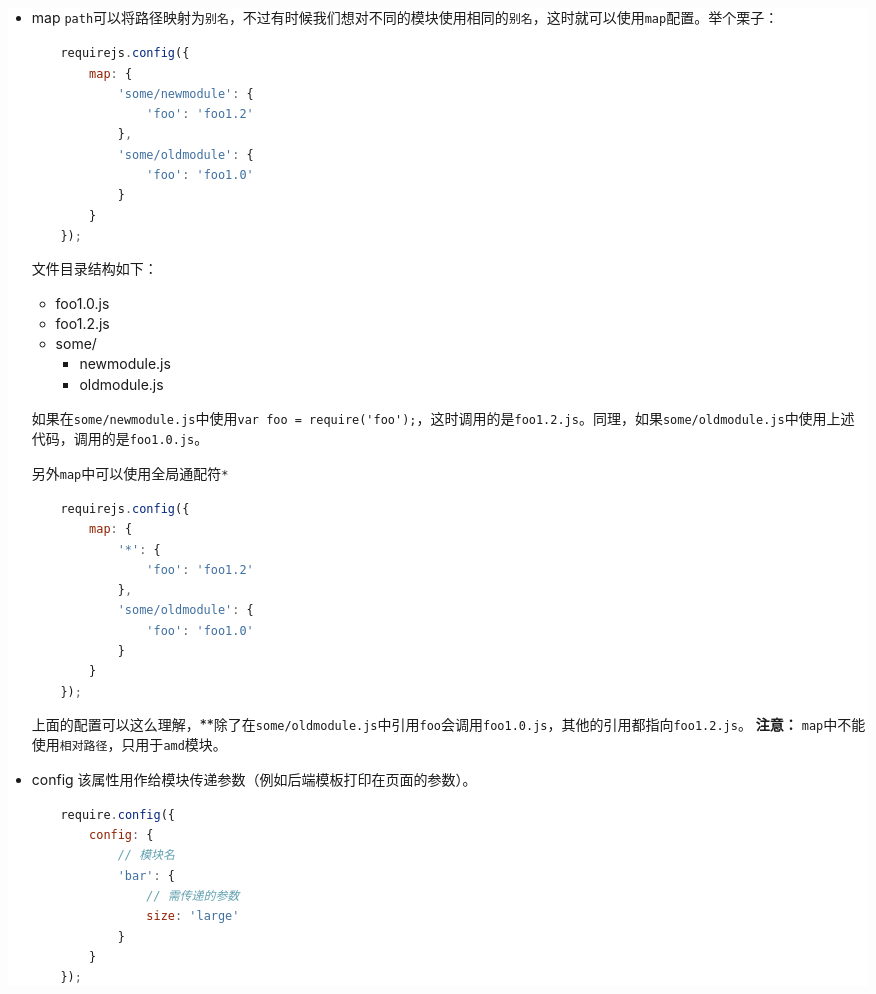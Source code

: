 - map
	`path`可以将路径映射为`别名`，不过有时候我们想对不同的模块使用相同的`别名`，这时就可以使用`map`配置。举个栗子：
	```js
		requirejs.config({
		    map: {
		        'some/newmodule': {
		            'foo': 'foo1.2'
		        },
		        'some/oldmodule': {
		            'foo': 'foo1.0'
		        }
		    }
		});
	```			
	文件目录结构如下：
	- foo1.0.js
	- foo1.2.js
	- some/
		- newmodule.js
		- oldmodule.js

	如果在`some/newmodule.js`中使用`var foo = require('foo');`，这时调用的是`foo1.2.js`。同理，如果`some/oldmodule.js`中使用上述代码，调用的是`foo1.0.js`。

	另外`map`中可以使用全局通配符`*`
	```js
		requirejs.config({
		    map: {
		        '*': {
		            'foo': 'foo1.2'
		        },
		        'some/oldmodule': {
		            'foo': 'foo1.0'
		        }
		    }
		});
	```
	上面的配置可以这么理解，**除了在`some/oldmodule.js`中引用`foo`会调用`foo1.0.js`，其他的引用都指向`foo1.2.js`。
	**注意：** `map`中不能使用`相对路径`，只用于`amd`模块。
- config
	该属性用作给模块传递参数（例如后端模板打印在页面的参数）。
	```js
		require.config({
		    config: {
			    // 模块名
		        'bar': {
			        // 需传递的参数
		            size: 'large'
		        }
		    }
		});
